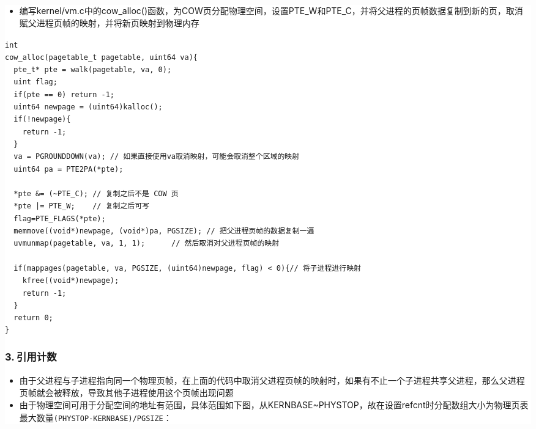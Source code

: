 - 编写kernel/vm.c中的cow_alloc()函数，为COW页分配物理空间，设置PTE_W和PTE_C，并将父进程的页帧数据复制到新的页，取消赋父进程页帧的映射，并将新页映射到物理内存
```
int 
cow_alloc(pagetable_t pagetable, uint64 va){
  pte_t* pte = walk(pagetable, va, 0);
  uint flag;
  if(pte == 0) return -1;
  uint64 newpage = (uint64)kalloc();     
  if(!newpage){
    return -1;
  }
  va = PGROUNDDOWN(va); // 如果直接使用va取消映射，可能会取消整个区域的映射
  uint64 pa = PTE2PA(*pte); 

  *pte &= (~PTE_C); // 复制之后不是 COW 页
  *pte |= PTE_W;    // 复制之后可写
  flag=PTE_FLAGS(*pte);
  memmove((void*)newpage, (void*)pa, PGSIZE); // 把父进程页帧的数据复制一遍
  uvmunmap(pagetable, va, 1, 1);      // 然后取消对父进程页帧的映射
  
  if(mappages(pagetable, va, PGSIZE, (uint64)newpage, flag) < 0){// 将子进程进行映射
    kfree((void*)newpage);
    return -1;
  }
  return 0;
}
```
### 3. 引用计数
- 由于父进程与子进程指向同一个物理页帧，在上面的代码中取消父进程页帧的映射时，如果有不止一个子进程共享父进程，那么父进程页帧就会被释放，导致其他子进程使用这个页帧出现问题
- 由于物理空间可用于分配空间的地址有范围，具体范围如下图，从KERNBASE~PHYSTOP，故在设置refcnt时分配数组大小为物理页表最大数量`(PHYSTOP-KERNBASE)/PGSIZE`：
